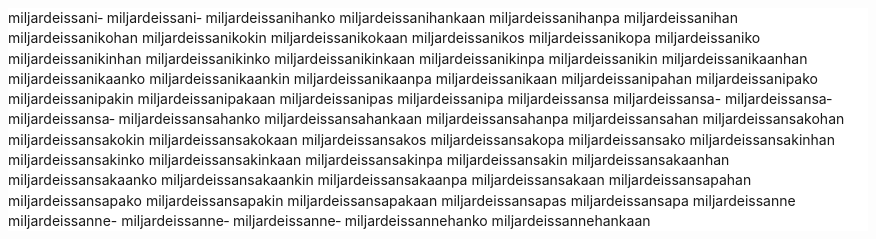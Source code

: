 miljardeissani‐
miljardeissani‑
miljardeissanihanko
miljardeissanihankaan
miljardeissanihanpa
miljardeissanihan
miljardeissanikohan
miljardeissanikokin
miljardeissanikokaan
miljardeissanikos
miljardeissanikopa
miljardeissaniko
miljardeissanikinhan
miljardeissanikinko
miljardeissanikinkaan
miljardeissanikinpa
miljardeissanikin
miljardeissanikaanhan
miljardeissanikaanko
miljardeissanikaankin
miljardeissanikaanpa
miljardeissanikaan
miljardeissanipahan
miljardeissanipako
miljardeissanipakin
miljardeissanipakaan
miljardeissanipas
miljardeissanipa
miljardeissansa
miljardeissansa-
miljardeissansa‐
miljardeissansa‑
miljardeissansahanko
miljardeissansahankaan
miljardeissansahanpa
miljardeissansahan
miljardeissansakohan
miljardeissansakokin
miljardeissansakokaan
miljardeissansakos
miljardeissansakopa
miljardeissansako
miljardeissansakinhan
miljardeissansakinko
miljardeissansakinkaan
miljardeissansakinpa
miljardeissansakin
miljardeissansakaanhan
miljardeissansakaanko
miljardeissansakaankin
miljardeissansakaanpa
miljardeissansakaan
miljardeissansapahan
miljardeissansapako
miljardeissansapakin
miljardeissansapakaan
miljardeissansapas
miljardeissansapa
miljardeissanne
miljardeissanne-
miljardeissanne‐
miljardeissanne‑
miljardeissannehanko
miljardeissannehankaan